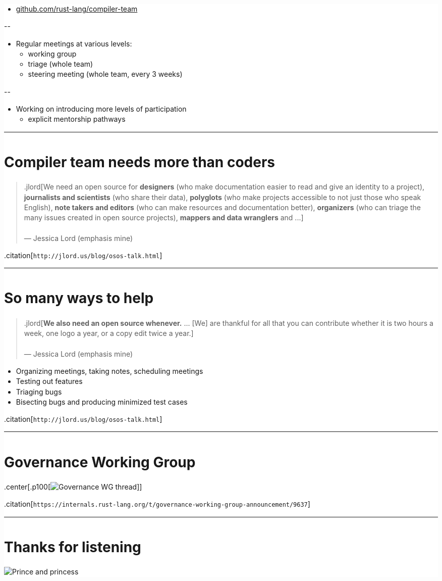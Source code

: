 - [github.com/rust-lang/compiler-team](https://github.com/rust-lang/compiler-team)

--
- Regular meetings at various levels:
  - working group
  - triage (whole team)
  - steering meeting (whole team, every 3 weeks)

--
- Working on introducing more levels of participation
  - explicit mentorship pathways

---

# Compiler team needs more than coders

> .jlord[We need an open source for **designers** (who make documentation easier to read and give an identity to a project), **journalists and scientists** (who share their data), **polyglots** (who make projects accessible to not just those who speak English), **note takers and editors** (who can make resources and documentation better), **organizers** (who can triage the many issues created in open source projects), **mappers and data wranglers** and ...] <br>
> <br>
> &mdash; Jessica Lord (emphasis mine)

.citation[`http://jlord.us/blog/osos-talk.html`]

---

# So many ways to help

> .jlord[**We also need an open source whenever.** ... [We] are thankful for all that you can contribute whether it is two hours a week, one logo a year, or a copy edit twice a year.] <br>
> <br>
> &mdash; Jessica Lord (emphasis mine)

- Organizing meetings, taking notes, scheduling meetings
- Testing out features
- Triaging bugs
- Bisecting bugs and producing minimized test cases

.citation[`http://jlord.us/blog/osos-talk.html`]

---

# Governance Working Group

.center[.p100[![Governance WG thread](content/images/governance-wg.png)]]

.citation[`https://internals.rust-lang.org/t/governance-working-group-announcement/9637`]

---

# Thanks for listening

![Prince and princess](content/images/Prince-and-princess.png)
